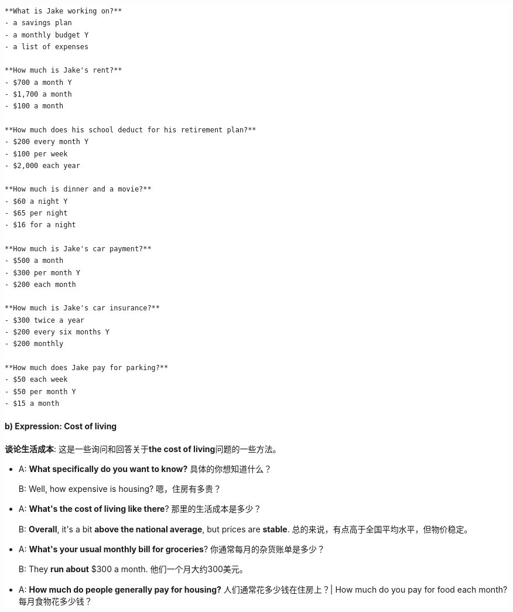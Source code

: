 ```
**What is Jake working on?**
- a savings plan
- a monthly budget Y
- a list of expenses

**How much is Jake's rent?**
- $700 a month Y
- $1,700 a month
- $100 a month

**How much does his school deduct for his retirement plan?**
- $200 every month Y
- $100 per week
- $2,000 each year

**How much is dinner and a movie?**
- $60 a night Y
- $65 per night
- $16 for a night

**How much is Jake's car payment?**
- $500 a month
- $300 per month Y
- $200 each month

**How much is Jake's car insurance?**
- $300 twice a year
- $200 every six months Y
- $200 monthly

**How much does Jake pay for parking?**
- $50 each week
- $50 per month Y
- $15 a month
```

#### b) Expression: Cost of living

**谈论生活成本**: 这是一些询问和回答关于**the cost of living**问题的一些方法。

* A: **What specifically do you want to know?**       具体的你想知道什么？

  B: Well, how expensive is housing?      嗯，住房有多贵？

* A: **What's the cost of living like there**?        那里的生活成本是多少？

  B: **Overall**, it's a bit **above the national average**, but prices are **stable**.       总的来说，有点高于全国平均水平，但物价稳定。

* A: **What's your usual monthly bill for groceries**?        你通常每月的杂货账单是多少？

  B: They **run about** $300 a month.     他们一个月大约300美元。

* A: **How much do people generally pay for housing?**        人们通常花多少钱在住房上？| How much do you pay for food each month? 每月食物花多少钱？
